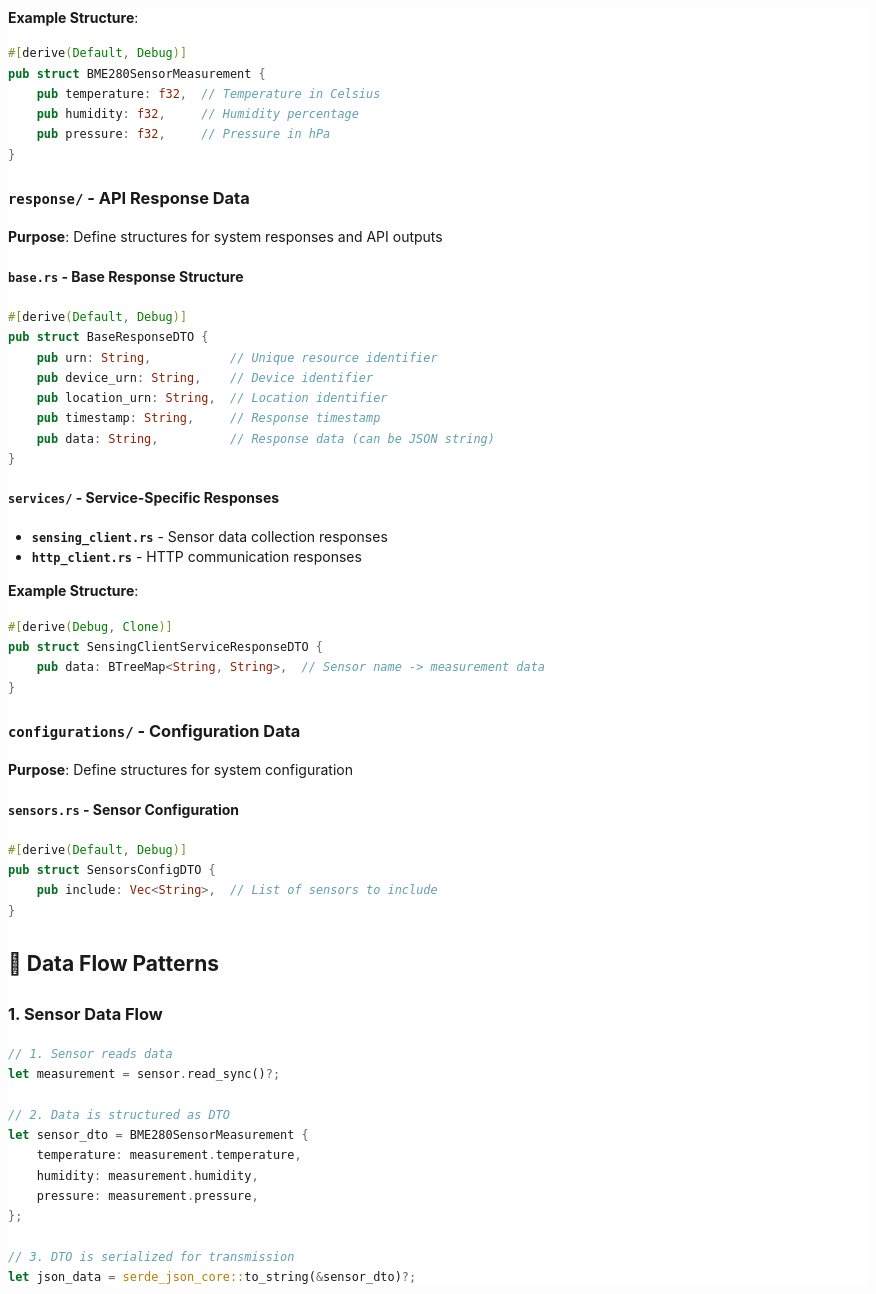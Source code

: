 **Example Structure**:
```rust
#[derive(Default, Debug)]
pub struct BME280SensorMeasurement {
    pub temperature: f32,  // Temperature in Celsius
    pub humidity: f32,     // Humidity percentage
    pub pressure: f32,     // Pressure in hPa
}
```

### **`response/` - API Response Data**
**Purpose**: Define structures for system responses and API outputs

#### **`base.rs` - Base Response Structure**
```rust
#[derive(Default, Debug)]
pub struct BaseResponseDTO {
    pub urn: String,           // Unique resource identifier
    pub device_urn: String,    // Device identifier
    pub location_urn: String,  // Location identifier
    pub timestamp: String,     // Response timestamp
    pub data: String,          // Response data (can be JSON string)
}
```

#### **`services/` - Service-Specific Responses**
- **`sensing_client.rs`** - Sensor data collection responses
- **`http_client.rs`** - HTTP communication responses

**Example Structure**:
```rust
#[derive(Debug, Clone)]
pub struct SensingClientServiceResponseDTO {
    pub data: BTreeMap<String, String>,  // Sensor name -> measurement data
}
```

### **`configurations/` - Configuration Data**
**Purpose**: Define structures for system configuration

#### **`sensors.rs` - Sensor Configuration**
```rust
#[derive(Default, Debug)]
pub struct SensorsConfigDTO {
    pub include: Vec<String>,  // List of sensors to include
}
```

## 🔄 Data Flow Patterns

### **1. Sensor Data Flow**
```rust
// 1. Sensor reads data
let measurement = sensor.read_sync()?;

// 2. Data is structured as DTO
let sensor_dto = BME280SensorMeasurement {
    temperature: measurement.temperature,
    humidity: measurement.humidity,
    pressure: measurement.pressure,
};

// 3. DTO is serialized for transmission
let json_data = serde_json_core::to_string(&sensor_dto)?;

```